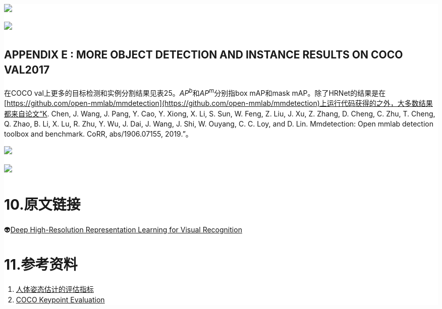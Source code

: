 ![](https://xjeffblogimg.oss-cn-beijing.aliyuncs.com/BLOGIMG/BlogImage/AIPapers/HRNet/35.png)

![](https://xjeffblogimg.oss-cn-beijing.aliyuncs.com/BLOGIMG/BlogImage/AIPapers/HRNet/36.png)

## APPENDIX E : MORE OBJECT DETECTION AND INSTANCE RESULTS ON COCO VAL2017

在COCO val上更多的目标检测和实例分割结果见表25。$AP^b$和$AP^m$分别指box mAP和mask mAP。除了HRNet的结果是在[https://github.com/open-mmlab/mmdetection](https://github.com/open-mmlab/mmdetection)上运行代码获得的之外，大多数结果都来自论文“K. Chen, J. Wang, J. Pang, Y. Cao, Y. Xiong, X. Li, S. Sun, W. Feng, Z. Liu, J. Xu, Z. Zhang, D. Cheng, C. Zhu, T. Cheng, Q. Zhao, B. Li, X. Lu, R. Zhu, Y. Wu, J. Dai, J. Wang, J. Shi, W. Ouyang, C. C. Loy, and D. Lin. Mmdetection: Open mmlab detection toolbox and benchmark. CoRR, abs/1906.07155, 2019.”。

![](https://xjeffblogimg.oss-cn-beijing.aliyuncs.com/BLOGIMG/BlogImage/AIPapers/HRNet/37.png)

![](https://xjeffblogimg.oss-cn-beijing.aliyuncs.com/BLOGIMG/BlogImage/AIPapers/HRNet/38.png)

# 10.原文链接

👽[Deep High-Resolution Representation Learning for Visual Recognition](https://github.com/x-jeff/AI_Papers/blob/master/Deep%20High-Resolution%20Representation%20Learning%20for%20Visual%20Recognition.pdf)

# 11.参考资料

1. [人体姿态估计的评估指标](https://0809zheng.github.io/2020/11/26/eval-pose-estimate.html)
2. [COCO Keypoint Evaluation](https://cocodataset.org/#keypoints-eval)